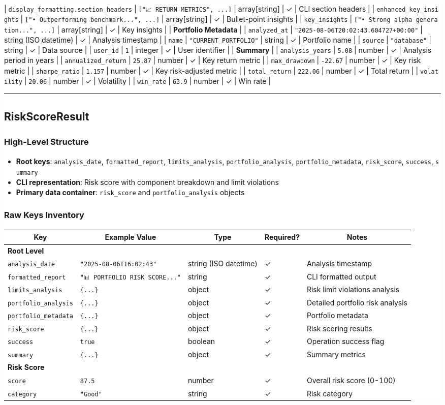 | `display_formatting.section_headers` | `["📈 RETURN METRICS", ...]` | array[string] | ✓ | CLI section headers |
| `enhanced_key_insights` | `["• Outperforming benchmark...", ...]` | array[string] | ✓ | Bullet-point insights |
| `key_insights` | `["• Strong alpha generation...", ...]` | array[string] | ✓ | Key insights |
| **Portfolio Metadata** |
| `analyzed_at` | `"2025-08-06T20:02:43.604727+00:00"` | string (ISO datetime) | ✓ | Analysis timestamp |
| `name` | `"CURRENT_PORTFOLIO"` | string | ✓ | Portfolio name |
| `source` | `"database"` | string | ✓ | Data source |
| `user_id` | `1` | integer | ✓ | User identifier |
| **Summary** |
| `analysis_years` | `5.08` | number | ✓ | Analysis period in years |
| `annualized_return` | `25.87` | number | ✓ | Key return metric |
| `max_drawdown` | `-22.67` | number | ✓ | Key risk metric |
| `sharpe_ratio` | `1.157` | number | ✓ | Key risk-adjusted metric |
| `total_return` | `222.06` | number | ✓ | Total return |
| `volatility` | `20.06` | number | ✓ | Volatility |
| `win_rate` | `63.9` | number | ✓ | Win rate |

---

## RiskScoreResult

### High-Level Structure
- **Root keys**: `analysis_date`, `formatted_report`, `limits_analysis`, `portfolio_analysis`, `portfolio_metadata`, `risk_score`, `success`, `summary`
- **CLI representation**: Risk score with component breakdown and limit violations
- **Primary data container**: `risk_score` and `portfolio_analysis` objects

### Raw Keys Inventory

| Key | Example Value | Type | Required? | Notes |
|-----|---------------|------|-----------|-------|
| **Root Level** |
| `analysis_date` | `"2025-08-06T16:02:43"` | string (ISO datetime) | ✓ | Analysis timestamp |
| `formatted_report` | `"📊 PORTFOLIO RISK SCORE..."` | string | ✓ | CLI formatted output |
| `limits_analysis` | `{...}` | object | ✓ | Risk limit violations analysis |
| `portfolio_analysis` | `{...}` | object | ✓ | Detailed portfolio risk analysis |
| `portfolio_metadata` | `{...}` | object | ✓ | Portfolio metadata |
| `risk_score` | `{...}` | object | ✓ | Risk scoring results |
| `success` | `true` | boolean | ✓ | Operation success flag |
| `summary` | `{...}` | object | ✓ | Summary metrics |
| **Risk Score** |
| `score` | `87.5` | number | ✓ | Overall risk score (0-100) |
| `category` | `"Good"` | string | ✓ | Risk category |